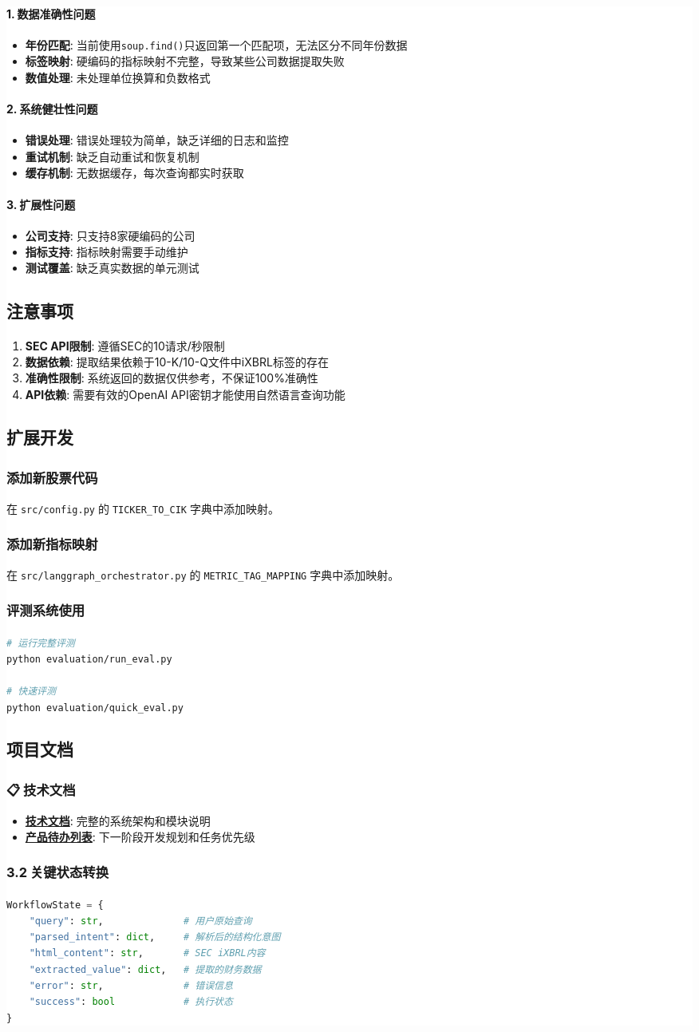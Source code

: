 #### 1. 数据准确性问题
- **年份匹配**: 当前使用`soup.find()`只返回第一个匹配项，无法区分不同年份数据
- **标签映射**: 硬编码的指标映射不完整，导致某些公司数据提取失败
- **数值处理**: 未处理单位换算和负数格式

#### 2. 系统健壮性问题
- **错误处理**: 错误处理较为简单，缺乏详细的日志和监控
- **重试机制**: 缺乏自动重试和恢复机制
- **缓存机制**: 无数据缓存，每次查询都实时获取

#### 3. 扩展性问题
- **公司支持**: 只支持8家硬编码的公司
- **指标支持**: 指标映射需要手动维护
- **测试覆盖**: 缺乏真实数据的单元测试

## 注意事项

1. **SEC API限制**: 遵循SEC的10请求/秒限制
2. **数据依赖**: 提取结果依赖于10-K/10-Q文件中iXBRL标签的存在
3. **准确性限制**: 系统返回的数据仅供参考，不保证100%准确性
4. **API依赖**: 需要有效的OpenAI API密钥才能使用自然语言查询功能

## 扩展开发

### 添加新股票代码
在 `src/config.py` 的 `TICKER_TO_CIK` 字典中添加映射。

### 添加新指标映射
在 `src/langgraph_orchestrator.py` 的 `METRIC_TAG_MAPPING` 字典中添加映射。

### 评测系统使用
```bash
# 运行完整评测
python evaluation/run_eval.py

# 快速评测
python evaluation/quick_eval.py
```

## 项目文档

### 📋 技术文档
- **[技术文档](docs/TECHNICAL_DOCUMENTATION.md)**: 完整的系统架构和模块说明
- **[产品待办列表](docs/PRODUCT_BACKLOG.md)**: 下一阶段开发规划和任务优先级

### 3.2 关键状态转换
```python
WorkflowState = {
    "query": str,              # 用户原始查询
    "parsed_intent": dict,     # 解析后的结构化意图
    "html_content": str,       # SEC iXBRL内容
    "extracted_value": dict,   # 提取的财务数据
    "error": str,              # 错误信息
    "success": bool            # 执行状态
}
```
